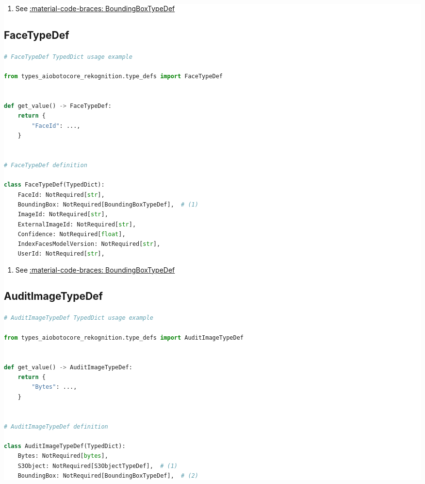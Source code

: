 1. See [:material-code-braces: BoundingBoxTypeDef](./type_defs.md#boundingboxtypedef)

## FaceTypeDef

```python
# FaceTypeDef TypedDict usage example

from types_aiobotocore_rekognition.type_defs import FaceTypeDef


def get_value() -> FaceTypeDef:
    return {
        "FaceId": ...,
    }


# FaceTypeDef definition

class FaceTypeDef(TypedDict):
    FaceId: NotRequired[str],
    BoundingBox: NotRequired[BoundingBoxTypeDef],  # (1)
    ImageId: NotRequired[str],
    ExternalImageId: NotRequired[str],
    Confidence: NotRequired[float],
    IndexFacesModelVersion: NotRequired[str],
    UserId: NotRequired[str],
```

1. See [:material-code-braces: BoundingBoxTypeDef](./type_defs.md#boundingboxtypedef)

## AuditImageTypeDef

```python
# AuditImageTypeDef TypedDict usage example

from types_aiobotocore_rekognition.type_defs import AuditImageTypeDef


def get_value() -> AuditImageTypeDef:
    return {
        "Bytes": ...,
    }


# AuditImageTypeDef definition

class AuditImageTypeDef(TypedDict):
    Bytes: NotRequired[bytes],
    S3Object: NotRequired[S3ObjectTypeDef],  # (1)
    BoundingBox: NotRequired[BoundingBoxTypeDef],  # (2)
```
